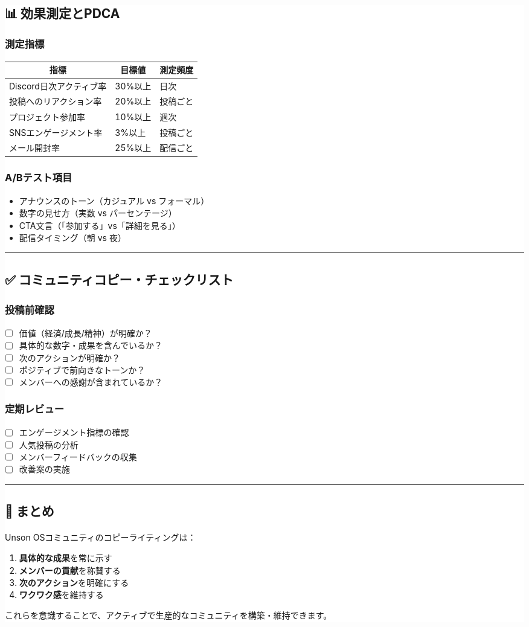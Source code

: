 
## 📊 効果測定とPDCA

### 測定指標

| 指標 | 目標値 | 測定頻度 |
|------|--------|----------|
| Discord日次アクティブ率 | 30%以上 | 日次 |
| 投稿へのリアクション率 | 20%以上 | 投稿ごと |
| プロジェクト参加率 | 10%以上 | 週次 |
| SNSエンゲージメント率 | 3%以上 | 投稿ごと |
| メール開封率 | 25%以上 | 配信ごと |

### A/Bテスト項目
- アナウンスのトーン（カジュアル vs フォーマル）
- 数字の見せ方（実数 vs パーセンテージ）
- CTA文言（「参加する」vs「詳細を見る」）
- 配信タイミング（朝 vs 夜）

---

## ✅ コミュニティコピー・チェックリスト

### 投稿前確認
- [ ] 価値（経済/成長/精神）が明確か？
- [ ] 具体的な数字・成果を含んでいるか？
- [ ] 次のアクションが明確か？
- [ ] ポジティブで前向きなトーンか？
- [ ] メンバーへの感謝が含まれているか？

### 定期レビュー
- [ ] エンゲージメント指標の確認
- [ ] 人気投稿の分析
- [ ] メンバーフィードバックの収集
- [ ] 改善案の実施

---

## 🎯 まとめ

Unson OSコミュニティのコピーライティングは：

1. **具体的な成果**を常に示す
2. **メンバーの貢献**を称賛する
3. **次のアクション**を明確にする
4. **ワクワク感**を維持する

これらを意識することで、アクティブで生産的なコミュニティを構築・維持できます。